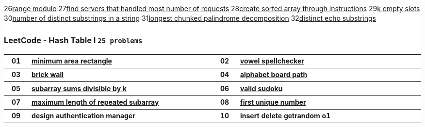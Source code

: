 <th align="center" width="50px">26</th><th align="left" width="550px"><a href="https://leetcode.com/problems/range-module/">range module</a></th>
        </tr>
        <tr>
<th align="center" width="50px">27</th><th align="left" width="550px"><a href="https://leetcode.com/problems/find-servers-that-handled-most-number-of-requests/">find servers that handled most number of requests</a></th>
<th align="center" width="50px">28</th><th align="left" width="550px"><a href="https://leetcode.com/problems/create-sorted-array-through-instructions/">create sorted array through instructions</a></th>
        </tr>
        <tr>
<th align="center" width="50px">29</th><th align="left" width="550px"><a href="https://leetcode.com/problems/k-empty-slots/">k empty slots</a></th>
<th align="center" width="50px">30</th><th align="left" width="550px"><a href="https://leetcode.com/problems/number-of-distinct-substrings-in-a-string/">number of distinct substrings in a string</a></th>
        </tr>
        <tr>
<th align="center" width="50px">31</th><th align="left" width="550px"><a href="https://leetcode.com/problems/longest-chunked-palindrome-decomposition/">longest chunked palindrome decomposition</a></th>
<th align="center" width="50px">32</th><th align="left" width="550px"><a href="https://leetcode.com/problems/distinct-echo-substrings/">distinct echo substrings</a></th>
        </tr>
    </tbody>
</table>

### LeetCode - Hash Table I `25 problems`

<table>
    <tbody>
        <tr>
<th align="center" width="50px">01</th><th align="left" width="550px"><a href="https://leetcode.com/problems/minimum-area-rectangle/">minimum area rectangle</a></th>
<th align="center" width="50px">02</th><th align="left" width="550px"><a href="https://leetcode.com/problems/vowel-spellchecker/">vowel spellchecker</a></th>
        </tr>
        <tr>
<th align="center" width="50px">03</th><th align="left" width="550px"><a href="https://leetcode.com/problems/brick-wall/">brick wall</a></th>
<th align="center" width="50px">04</th><th align="left" width="550px"><a href="https://leetcode.com/problems/alphabet-board-path/">alphabet board path</a></th>
        </tr>
        <tr>
<th align="center" width="50px">05</th><th align="left" width="550px"><a href="https://leetcode.com/problems/subarray-sums-divisible-by-k/">subarray sums divisible by k</a></th>
<th align="center" width="50px">06</th><th align="left" width="550px"><a href="https://leetcode.com/problems/valid-sudoku/">valid sudoku</a></th>
        </tr>
        <tr>
<th align="center" width="50px">07</th><th align="left" width="550px"><a href="https://leetcode.com/problems/maximum-length-of-repeated-subarray/">maximum length of repeated subarray</a></th>
<th align="center" width="50px">08</th><th align="left" width="550px"><a href="https://leetcode.com/problems/first-unique-number/">first unique number</a></th>
        </tr>
        <tr>
<th align="center" width="50px">09</th><th align="left" width="550px"><a href="https://leetcode.com/problems/design-authentication-manager/">design authentication manager</a></th>
<th align="center" width="50px">10</th><th align="left" width="550px"><a href="https://leetcode.com/problems/insert-delete-getrandom-o1/">insert delete getrandom o1</a></th>
        </tr>
        <tr>